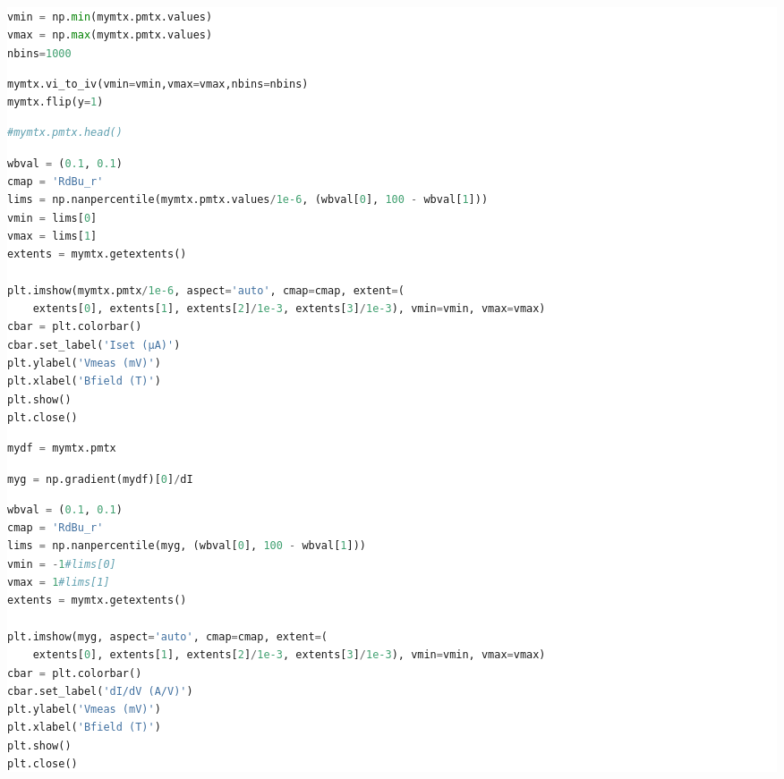 ```python
vmin = np.min(mymtx.pmtx.values)
vmax = np.max(mymtx.pmtx.values)
nbins=1000
```

```python
mymtx.vi_to_iv(vmin=vmin,vmax=vmax,nbins=nbins)
mymtx.flip(y=1)
```

```python
#mymtx.pmtx.head()
```

```python
wbval = (0.1, 0.1)
cmap = 'RdBu_r'
lims = np.nanpercentile(mymtx.pmtx.values/1e-6, (wbval[0], 100 - wbval[1]))
vmin = lims[0]
vmax = lims[1]
extents = mymtx.getextents()

plt.imshow(mymtx.pmtx/1e-6, aspect='auto', cmap=cmap, extent=(
    extents[0], extents[1], extents[2]/1e-3, extents[3]/1e-3), vmin=vmin, vmax=vmax)
cbar = plt.colorbar()
cbar.set_label('Iset (µA)')
plt.ylabel('Vmeas (mV)')
plt.xlabel('Bfield (T)')
plt.show()
plt.close()
```

```python
mydf = mymtx.pmtx
```

```python
myg = np.gradient(mydf)[0]/dI
```

```python
wbval = (0.1, 0.1)
cmap = 'RdBu_r'
lims = np.nanpercentile(myg, (wbval[0], 100 - wbval[1]))
vmin = -1#lims[0]
vmax = 1#lims[1]
extents = mymtx.getextents()

plt.imshow(myg, aspect='auto', cmap=cmap, extent=(
    extents[0], extents[1], extents[2]/1e-3, extents[3]/1e-3), vmin=vmin, vmax=vmax)
cbar = plt.colorbar()
cbar.set_label('dI/dV (A/V)')
plt.ylabel('Vmeas (mV)')
plt.xlabel('Bfield (T)')
plt.show()
plt.close()
```

```python

```

